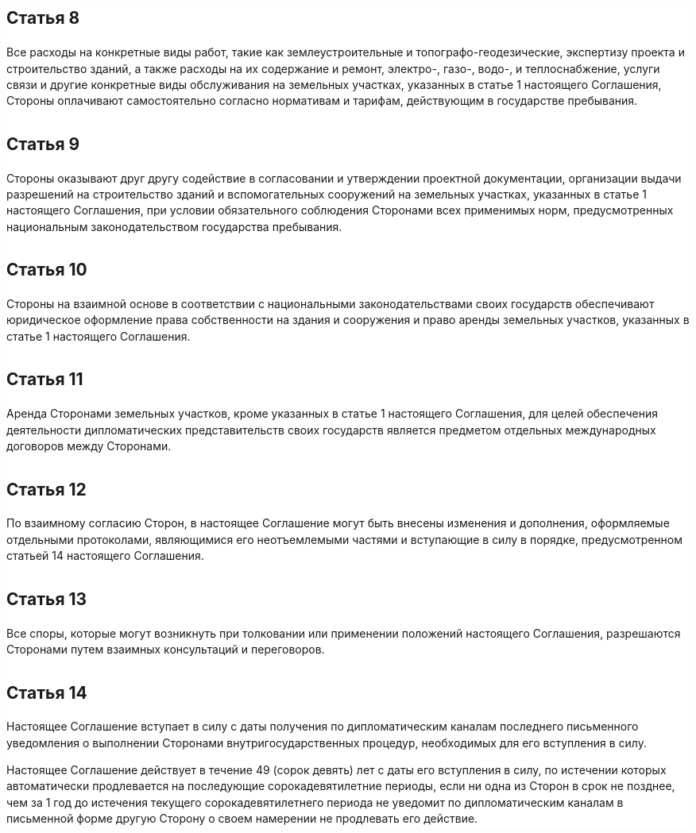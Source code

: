## Статья 8

Все расходы на конкретные виды работ, такие как землеустроительные и топографо-геодезические, экспертизу проекта и строительство зданий, а также расходы на их содержание и ремонт, электро-, газо-, водо-, и теплоснабжение, услуги связи и другие конкретные виды обслуживания на земельных участках, указанных в статье 1 настоящего Соглашения, Стороны оплачивают самостоятельно согласно нормативам и тарифам, действующим в государстве пребывания.

## Статья 9

Стороны оказывают друг другу содействие в согласовании и утверждении проектной документации, организации выдачи разрешений на строительство зданий и вспомогательных сооружений на земельных участках, указанных в статье 1 настоящего Соглашения, при условии обязательного соблюдения Сторонами всех применимых норм, предусмотренных национальным законодательством государства пребывания.

## Статья 10

Стороны на взаимной основе в соответствии с национальными законодательствами своих государств обеспечивают юридическое оформление права собственности на здания и сооружения и право аренды земельных участков, указанных в статье 1 настоящего Соглашения.

## Статья 11

Аренда Сторонами земельных участков, кроме указанных в статье 1 настоящего Соглашения, для целей обеспечения деятельности дипломатических представительств своих государств является предметом отдельных международных договоров между Сторонами.

## Статья 12

По взаимному согласию Сторон, в настоящее Соглашение могут быть внесены изменения и дополнения, оформляемые отдельными протоколами, являющимися его неотъемлемыми частями и вступающие в силу в порядке, предусмотренном статьей 14 настоящего Соглашения.

## Статья 13

Все споры, которые могут возникнуть при толковании или применении положений настоящего Соглашения, разрешаются Сторонами путем взаимных консультаций и переговоров.

## Статья 14

Настоящее Соглашение вступает в силу с даты получения по дипломатическим каналам последнего письменного уведомления о выполнении Сторонами внутригосударственных процедур, необходимых для его вступления в силу.

Настоящее Соглашение действует в течение 49 (сорок девять) лет с даты его вступления в силу, по истечении которых автоматически продлевается на последующие сорокадевятилетние периоды, если ни одна из Сторон в срок не позднее, чем за 1 год до истечения текущего сорокадевятилетнего периода не уведомит по дипломатическим каналам в письменной форме другую Сторону о своем намерении не продлевать его действие.
